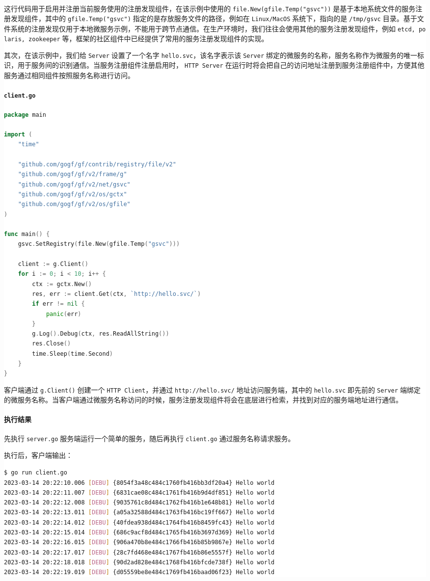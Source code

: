 这行代码用于启用并注册当前服务使用的注册发现组件，在该示例中使用的 `file.New(gfile.Temp("gsvc"))` 是基于本地系统文件的服务注册发现组件，其中的 `gfile.Temp("gsvc")` 指定的是存放服务文件的路径，例如在 `Linux/MacOS` 系统下，指向的是 `/tmp/gsvc` 目录。基于文件系统的注册发现仅用于本地微服务示例，不能用于跨节点通信。在生产环境时，我们往往会使用其他的服务注册发现组件，例如 `etcd, polaris, zookeeper` 等，框架的社区组件中已经提供了常用的服务注册发现组件的实现。

其次，在该示例中，我们给 `Server` 设置了一个名字 `hello.svc`，该名字表示该 `Server` 绑定的微服务的名称，服务名称作为微服务的唯一标识，用于服务间的识别通信。当服务注册组件注册启用时， `HTTP Server` 在运行时将会把自己的访问地址注册到服务注册组件中，方便其他服务通过相同组件按照服务名称进行访问。

#### `client.go`

```go
package main

import (
	"time"

	"github.com/gogf/gf/contrib/registry/file/v2"
	"github.com/gogf/gf/v2/frame/g"
	"github.com/gogf/gf/v2/net/gsvc"
	"github.com/gogf/gf/v2/os/gctx"
	"github.com/gogf/gf/v2/os/gfile"
)

func main() {
	gsvc.SetRegistry(file.New(gfile.Temp("gsvc")))

	client := g.Client()
	for i := 0; i < 10; i++ {
		ctx := gctx.New()
		res, err := client.Get(ctx, `http://hello.svc/`)
		if err != nil {
			panic(err)
		}
		g.Log().Debug(ctx, res.ReadAllString())
		res.Close()
		time.Sleep(time.Second)
	}
}
```

客户端通过 `g.Client()` 创建一个 `HTTP Client`，并通过 `http://hello.svc/` 地址访问服务端，其中的 `hello.svc` 即先前的 `Server` 端绑定的微服务名称。当客户端通过微服务名称访问的时候，服务注册发现组件将会在底层进行检索，并找到对应的服务端地址进行通信。

#### 执行结果

先执行 `server.go` 服务端运行一个简单的服务，随后再执行 `client.go` 通过服务名称请求服务。

执行后，客户端输出：

```bash
$ go run client.go
2023-03-14 20:22:10.006 [DEBU] {8054f3a48c484c1760fb416bb3df20a4} Hello world
2023-03-14 20:22:11.007 [DEBU] {6831cae08c484c1761fb416b9d4df851} Hello world
2023-03-14 20:22:12.008 [DEBU] {9035761c8d484c1762fb416b1e648b81} Hello world
2023-03-14 20:22:13.011 [DEBU] {a05a32588d484c1763fb416bc19ff667} Hello world
2023-03-14 20:22:14.012 [DEBU] {40fdea938d484c1764fb416b8459fc43} Hello world
2023-03-14 20:22:15.014 [DEBU] {686c9acf8d484c1765fb416b3697d369} Hello world
2023-03-14 20:22:16.015 [DEBU] {906a470b8e484c1766fb416b85b9867e} Hello world
2023-03-14 20:22:17.017 [DEBU] {28c7fd468e484c1767fb416b86e5557f} Hello world
2023-03-14 20:22:18.018 [DEBU] {90d2ad828e484c1768fb416bfcde738f} Hello world
2023-03-14 20:22:19.019 [DEBU] {d05559be8e484c1769fb416baad06f23} Hello world
```
